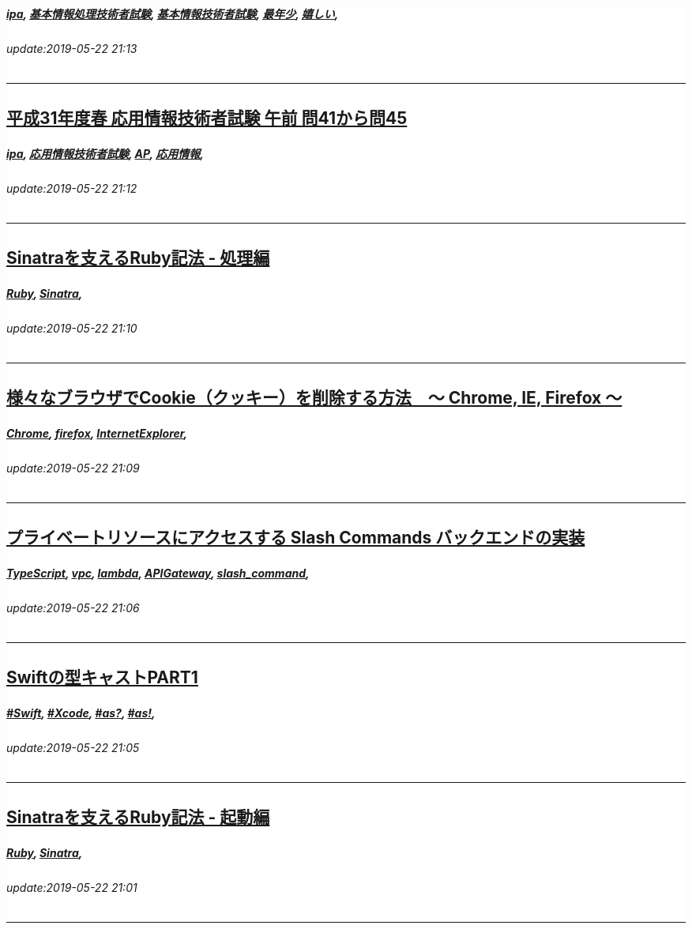 ##### [ipa](https://qiita.com/tags/ipa), [基本情報処理技術者試験](https://qiita.com/tags/基本情報処理技術者試験), [基本情報技術者試験](https://qiita.com/tags/基本情報技術者試験), [最年少](https://qiita.com/tags/最年少), [嬉しい](https://qiita.com/tags/嬉しい), 
###### update:2019-05-22 21:13
---
## [平成31年度春 応用情報技術者試験 午前 問41から問45](https://qiita.com/RyosukeKamei/items/4a526276563152678426)
##### [ipa](https://qiita.com/tags/ipa), [応用情報技術者試験](https://qiita.com/tags/応用情報技術者試験), [AP](https://qiita.com/tags/AP), [応用情報](https://qiita.com/tags/応用情報), 
###### update:2019-05-22 21:12
---
## [Sinatraを支えるRuby記法 - 処理編](https://qiita.com/junjis0203/items/8dfd506d0f66455e589e)
##### [Ruby](https://qiita.com/tags/Ruby), [Sinatra](https://qiita.com/tags/Sinatra), 
###### update:2019-05-22 21:10
---
## [様々なブラウザでCookie（クッキー）を削除する方法　～ Chrome, IE, Firefox ～](https://qiita.com/C_HERO/items/4a996bac037c9f6ccb0a)
##### [Chrome](https://qiita.com/tags/Chrome), [firefox](https://qiita.com/tags/firefox), [InternetExplorer](https://qiita.com/tags/InternetExplorer), 
###### update:2019-05-22 21:09
---
## [プライベートリソースにアクセスする Slash Commands バックエンドの実装](https://qiita.com/boiyaa/items/37a0da3343d0c3aa0a24)
##### [TypeScript](https://qiita.com/tags/TypeScript), [vpc](https://qiita.com/tags/vpc), [lambda](https://qiita.com/tags/lambda), [APIGateway](https://qiita.com/tags/APIGateway), [slash_command](https://qiita.com/tags/slash_command), 
###### update:2019-05-22 21:06
---
## [Swiftの型キャストPART1](https://qiita.com/chino_tweet/items/338fe65ba365b3df5d0b)
##### [#Swift](https://qiita.com/tags/#Swift), [#Xcode](https://qiita.com/tags/#Xcode), [#as?](https://qiita.com/tags/#as?), [#as!](https://qiita.com/tags/#as!), 
###### update:2019-05-22 21:05
---
## [Sinatraを支えるRuby記法 - 起動編](https://qiita.com/junjis0203/items/d8b9cb06a9b643730531)
##### [Ruby](https://qiita.com/tags/Ruby), [Sinatra](https://qiita.com/tags/Sinatra), 
###### update:2019-05-22 21:01
---
